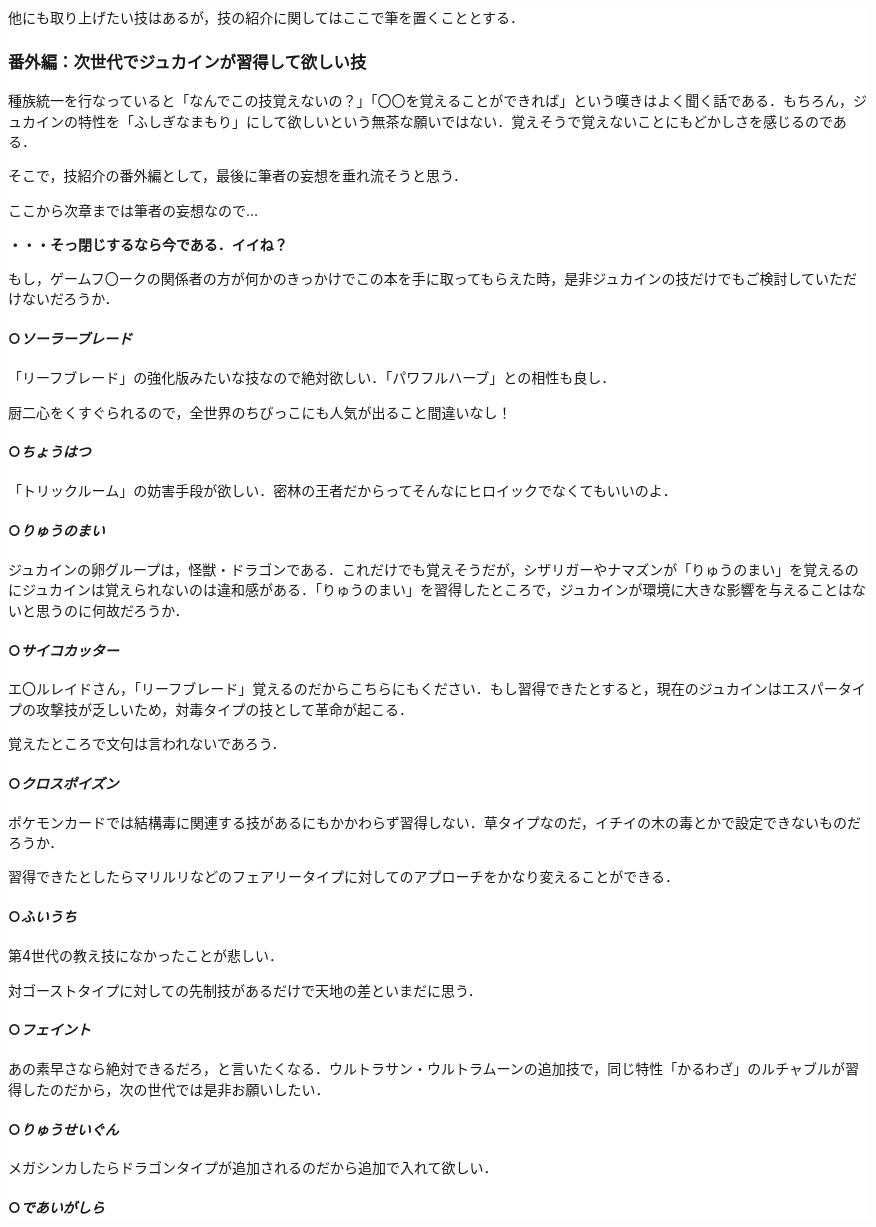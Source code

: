 他にも取り上げたい技はあるが，技の紹介に関してはここで筆を置くこととする．



### 番外編：次世代でジュカインが習得して欲しい技

種族統一を行なっていると「なんでこの技覚えないの？」「〇〇を覚えることができれば」という嘆きはよく聞く話である．もちろん，ジュカインの特性を「ふしぎなまもり」にして欲しいという無茶な願いではない．覚えそうで覚えないことにもどかしさを感じるのである．

そこで，技紹介の番外編として，最後に筆者の妄想を垂れ流そうと思う．

ここから次章までは筆者の妄想なので…

**・・・そっ閉じするなら今である．イイね？**

もし，ゲームフ〇ークの関係者の方が何かのきっかけでこの本を手に取ってもらえた時，是非ジュカインの技だけでもご検討していただけないだろうか．

#### ○*ソーラーブレード*

「リーフブレード」の強化版みたいな技なので絶対欲しい．「パワフルハーブ」との相性も良し．

厨二心をくすぐられるので，全世界のちびっこにも人気が出ること間違いなし！

#### ○*ちょうはつ*

「トリックルーム」の妨害手段が欲しい．密林の王者だからってそんなにヒロイックでなくてもいいのよ．

#### ○*りゅうのまい*

ジュカインの卵グループは，怪獣・ドラゴンである．これだけでも覚えそうだが，シザリガーやナマズンが「りゅうのまい」を覚えるのにジュカインは覚えられないのは違和感がある．「りゅうのまい」を習得したところで，ジュカインが環境に大きな影響を与えることはないと思うのに何故だろうか．

#### ○*サイコカッター*

エ〇ルレイドさん，「リーフブレード」覚えるのだからこちらにもください．もし習得できたとすると，現在のジュカインはエスパータイプの攻撃技が乏しいため，対毒タイプの技として革命が起こる．

覚えたところで文句は言われないであろう．

#### ○*クロスポイズン*

ポケモンカードでは結構毒に関連する技があるにもかかわらず習得しない．草タイプなのだ，イチイの木の毒とかで設定できないものだろうか．

習得できたとしたらマリルリなどのフェアリータイプに対してのアプローチをかなり変えることができる．

#### ○*ふいうち*

第4世代の教え技になかったことが悲しい．

対ゴーストタイプに対しての先制技があるだけで天地の差といまだに思う．

#### ○*フェイント*

あの素早さなら絶対できるだろ，と言いたくなる．ウルトラサン・ウルトラムーンの追加技で，同じ特性「かるわざ」のルチャブルが習得したのだから，次の世代では是非お願いしたい．

#### ○*りゅうせいぐん*

メガシンカしたらドラゴンタイプが追加されるのだから追加で入れて欲しい．

#### ○*であいがしら*
